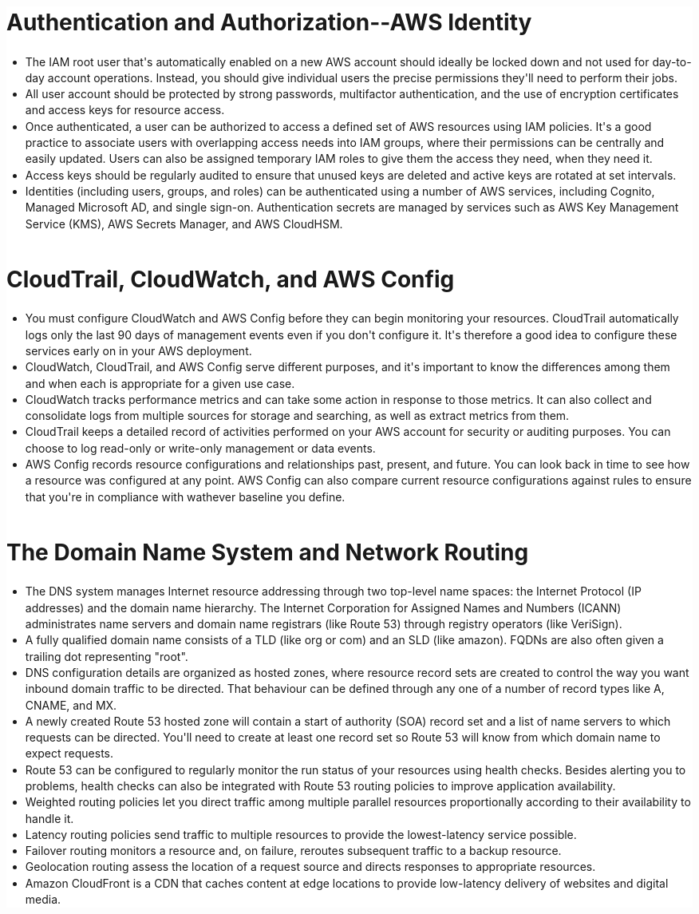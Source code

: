 # Authentication and Authorization--AWS Identity

- The IAM root user that's automatically enabled on a new AWS account should ideally be locked down and not used for day-to-day account operations. Instead, you should give individual users the precise permissions they'll need to perform their jobs.
- All user account should be protected by strong passwords, multifactor authentication, and the use of encryption certificates and access keys for resource access.
- Once authenticated, a user can be authorized to access a defined set of AWS resources using IAM policies. It's a good practice to associate users with overlapping access needs into IAM groups, where their permissions can be centrally and easily updated. Users can also be assigned temporary IAM roles to give them the access they need, when they need it.
- Access keys should be regularly audited to ensure that unused keys are deleted and active keys are rotated at set intervals.
- Identities (including users, groups, and roles) can be authenticated using a number of AWS services, including Cognito, Managed Microsoft AD, and single sign-on. Authentication secrets are managed by services such as AWS Key Management Service (KMS), AWS Secrets Manager, and AWS CloudHSM.

# CloudTrail, CloudWatch, and AWS Config

- You must configure CloudWatch and AWS Config before they can begin monitoring your resources. CloudTrail automatically logs only the last 90 days of management events even if you don't configure it. It's therefore a good idea to configure these services early on in your AWS deployment.
- CloudWatch, CloudTrail, and AWS Config serve different purposes, and it's important to know the differences among them and when each is appropriate for a given use case.
- CloudWatch tracks performance metrics and can take some action in response to those metrics. It can also collect and consolidate logs from multiple sources for storage and searching, as well as extract metrics from them.
- CloudTrail keeps a detailed record of activities performed on your AWS account for security or auditing purposes. You can choose to log read-only or write-only management or data events.
- AWS Config records resource configurations and relationships past, present, and future. You can look back in time to see how a resource was configured at any point. AWS Config can also compare current resource configurations against rules to ensure that you're in compliance with wathever baseline you define.

# The Domain Name System and Network Routing

- The DNS system manages Internet resource addressing through two top-level name spaces: the Internet Protocol (IP addresses) and the domain name hierarchy. The Internet Corporation for Assigned Names and Numbers (ICANN) administrates name servers and domain name registrars (like Route 53) through registry operators (like VeriSign).
- A fully qualified domain name consists of a TLD (like org or com) and an SLD (like amazon). FQDNs are also often given a trailing dot representing "root".
- DNS configuration details are organized as hosted zones, where resource record sets are created to control the way you want inbound domain traffic to be directed. That behaviour can be defined through any one of a number of record types like A, CNAME, and MX.
- A newly created Route 53 hosted zone will contain a start of authority (SOA) record set and a list of name servers to which requests can be directed. You'll need to create at least one record set so Route 53 will know from which domain name to expect requests.
- Route 53 can be configured to regularly monitor the run status of your resources using health checks. Besides alerting you to problems, health checks can also be integrated with Route 53 routing policies to improve application availability.
- Weighted routing policies let you direct traffic among multiple parallel resources proportionally according to their availability to handle it.
- Latency routing policies send traffic to multiple resources to provide the lowest-latency service possible.
- Failover routing monitors a resource and, on failure, reroutes subsequent traffic to a backup resource.
- Geolocation routing assess the location of a request source and directs responses to appropriate resources.
- Amazon CloudFront is a CDN that caches content at edge locations to provide low-latency delivery of websites and digital media.